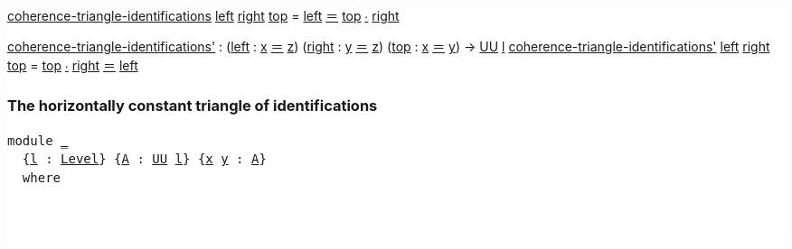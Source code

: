   <a id="1035" href="foundation.commuting-triangles-of-identifications.html#940" class="Function">coherence-triangle-identifications</a> <a id="1070" href="foundation.commuting-triangles-of-identifications.html#1070" class="Bound">left</a> <a id="1075" href="foundation.commuting-triangles-of-identifications.html#1075" class="Bound">right</a> <a id="1081" href="foundation.commuting-triangles-of-identifications.html#1081" class="Bound">top</a> <a id="1085" class="Symbol">=</a> <a id="1087" href="foundation.commuting-triangles-of-identifications.html#1070" class="Bound">left</a> <a id="1092" href="foundation-core.identity-types.html#2713" class="Function Operator">＝</a> <a id="1094" href="foundation.commuting-triangles-of-identifications.html#1081" class="Bound">top</a> <a id="1098" href="foundation-core.identity-types.html#5864" class="Function Operator">∙</a> <a id="1100" href="foundation.commuting-triangles-of-identifications.html#1075" class="Bound">right</a>

  <a id="1109" href="foundation.commuting-triangles-of-identifications.html#1109" class="Function">coherence-triangle-identifications&#39;</a> <a id="1145" class="Symbol">:</a>
    <a id="1151" class="Symbol">(</a><a id="1152" href="foundation.commuting-triangles-of-identifications.html#1152" class="Bound">left</a> <a id="1157" class="Symbol">:</a> <a id="1159" href="foundation.commuting-triangles-of-identifications.html#918" class="Bound">x</a> <a id="1161" href="foundation-core.identity-types.html#2713" class="Function Operator">＝</a> <a id="1163" href="foundation.commuting-triangles-of-identifications.html#922" class="Bound">z</a><a id="1164" class="Symbol">)</a> <a id="1166" class="Symbol">(</a><a id="1167" href="foundation.commuting-triangles-of-identifications.html#1167" class="Bound">right</a> <a id="1173" class="Symbol">:</a> <a id="1175" href="foundation.commuting-triangles-of-identifications.html#920" class="Bound">y</a> <a id="1177" href="foundation-core.identity-types.html#2713" class="Function Operator">＝</a> <a id="1179" href="foundation.commuting-triangles-of-identifications.html#922" class="Bound">z</a><a id="1180" class="Symbol">)</a> <a id="1182" class="Symbol">(</a><a id="1183" href="foundation.commuting-triangles-of-identifications.html#1183" class="Bound">top</a> <a id="1187" class="Symbol">:</a> <a id="1189" href="foundation.commuting-triangles-of-identifications.html#918" class="Bound">x</a> <a id="1191" href="foundation-core.identity-types.html#2713" class="Function Operator">＝</a> <a id="1193" href="foundation.commuting-triangles-of-identifications.html#920" class="Bound">y</a><a id="1194" class="Symbol">)</a> <a id="1196" class="Symbol">→</a> <a id="1198" href="Agda.Primitive.html#388" class="Primitive">UU</a> <a id="1201" href="foundation.commuting-triangles-of-identifications.html#895" class="Bound">l</a>
  <a id="1205" href="foundation.commuting-triangles-of-identifications.html#1109" class="Function">coherence-triangle-identifications&#39;</a> <a id="1241" href="foundation.commuting-triangles-of-identifications.html#1241" class="Bound">left</a> <a id="1246" href="foundation.commuting-triangles-of-identifications.html#1246" class="Bound">right</a> <a id="1252" href="foundation.commuting-triangles-of-identifications.html#1252" class="Bound">top</a> <a id="1256" class="Symbol">=</a> <a id="1258" href="foundation.commuting-triangles-of-identifications.html#1252" class="Bound">top</a> <a id="1262" href="foundation-core.identity-types.html#5864" class="Function Operator">∙</a> <a id="1264" href="foundation.commuting-triangles-of-identifications.html#1246" class="Bound">right</a> <a id="1270" href="foundation-core.identity-types.html#2713" class="Function Operator">＝</a> <a id="1272" href="foundation.commuting-triangles-of-identifications.html#1241" class="Bound">left</a>
</pre>
### The horizontally constant triangle of identifications

<pre class="Agda"><a id="1349" class="Keyword">module</a> <a id="1356" href="foundation.commuting-triangles-of-identifications.html#1356" class="Module">_</a>
  <a id="1360" class="Symbol">{</a><a id="1361" href="foundation.commuting-triangles-of-identifications.html#1361" class="Bound">l</a> <a id="1363" class="Symbol">:</a> <a id="1365" href="Agda.Primitive.html#742" class="Postulate">Level</a><a id="1370" class="Symbol">}</a> <a id="1372" class="Symbol">{</a><a id="1373" href="foundation.commuting-triangles-of-identifications.html#1373" class="Bound">A</a> <a id="1375" class="Symbol">:</a> <a id="1377" href="Agda.Primitive.html#388" class="Primitive">UU</a> <a id="1380" href="foundation.commuting-triangles-of-identifications.html#1361" class="Bound">l</a><a id="1381" class="Symbol">}</a> <a id="1383" class="Symbol">{</a><a id="1384" href="foundation.commuting-triangles-of-identifications.html#1384" class="Bound">x</a> <a id="1386" href="foundation.commuting-triangles-of-identifications.html#1386" class="Bound">y</a> <a id="1388" class="Symbol">:</a> <a id="1390" href="foundation.commuting-triangles-of-identifications.html#1373" class="Bound">A</a><a id="1391" class="Symbol">}</a>
  <a id="1395" class="Keyword">where</a>
